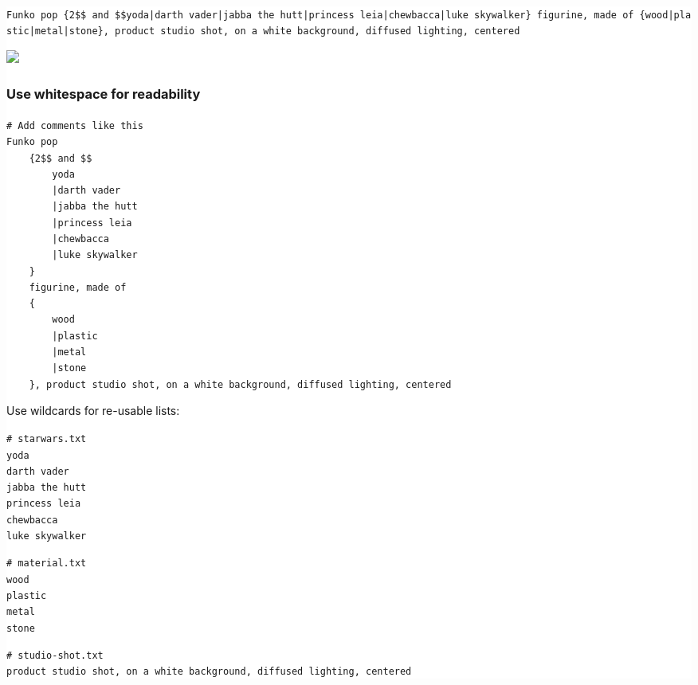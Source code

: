 ```
Funko pop {2$$ and $$yoda|darth vader|jabba the hutt|princess leia|chewbacca|luke skywalker} figurine, made of {wood|plastic|metal|stone}, product studio shot, on a white background, diffused lighting, centered
```

<img src="images/funkypop2.jpg" style="width:50%">

<br/>

### Use whitespace for readability

```
# Add comments like this
Funko pop
    {2$$ and $$
  	    yoda
		|darth vader
		|jabba the hutt
		|princess leia
		|chewbacca
		|luke skywalker
	}
	figurine, made of
	{
		wood
		|plastic
		|metal
		|stone
	}, product studio shot, on a white background, diffused lighting, centered
```

Use wildcards for re-usable lists:

```
# starwars.txt
yoda
darth vader
jabba the hutt
princess leia
chewbacca
luke skywalker
```

```
# material.txt
wood
plastic
metal
stone
```

```
# studio-shot.txt
product studio shot, on a white background, diffused lighting, centered
```
